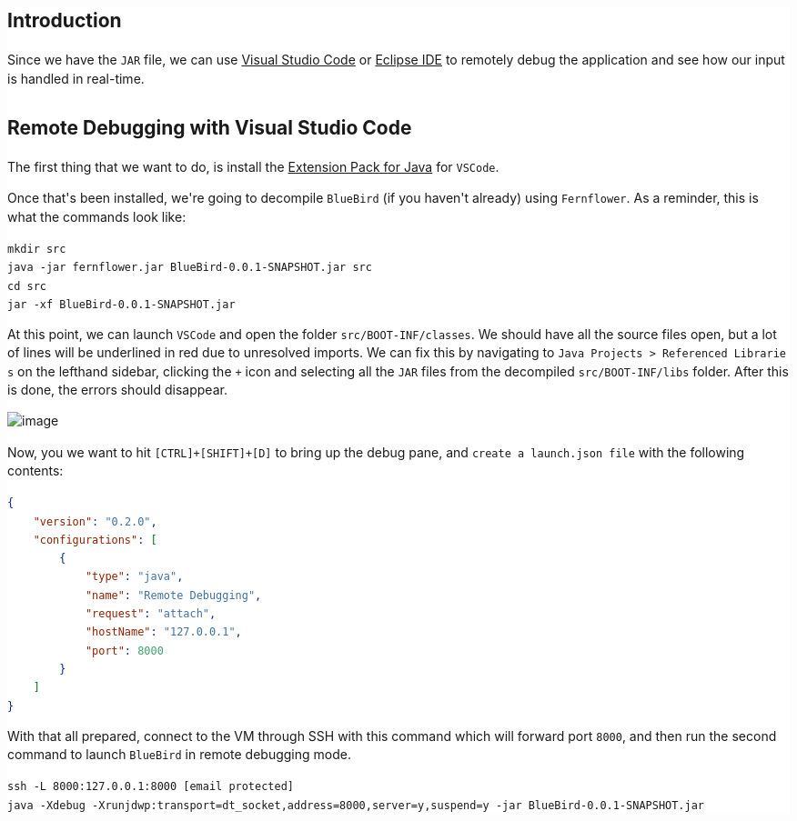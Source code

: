 ## Introduction

Since we have the `JAR` file, we can use [Visual Studio Code](https://code.visualstudio.com/) or [Eclipse IDE](https://www.eclipse.org/) to remotely debug the application and see how our input is handled in real-time.

## Remote Debugging with Visual Studio Code

The first thing that we want to do, is install the [Extension Pack for Java](https://marketplace.visualstudio.com/items?itemName=vscjava.vscode-java-pack) for `VSCode`.

Once that's been installed, we're going to decompile `BlueBird` (if you haven't already) using `Fernflower`. As a reminder, this is what the commands look like:

```shell
mkdir src
java -jar fernflower.jar BlueBird-0.0.1-SNAPSHOT.jar src
cd src
jar -xf BlueBird-0.0.1-SNAPSHOT.jar

```

At this point, we can launch `VSCode` and open the folder `src/BOOT-INF/classes`. We should have all the source files open, but a lot of lines will be underlined in red due to unresolved imports. We can fix this by navigating to `Java Projects > Referenced Libraries` on the lefthand sidebar, clicking the `+` icon and selecting all the `JAR` files from the decompiled `src/BOOT-INF/libs` folder. After this is done, the errors should disappear.

![image](UT8sN0Q4FvrD.png)

Now, you we want to hit `[CTRL]+[SHIFT]+[D]` to bring up the debug pane, and `create a launch.json file` with the following contents:

```json
{
    "version": "0.2.0",
    "configurations": [
        {
            "type": "java",
            "name": "Remote Debugging",
            "request": "attach",
            "hostName": "127.0.0.1",
            "port": 8000
        }
    ]
}

```

With that all prepared, connect to the VM through SSH with this command which will forward port `8000`, and then run the second command to launch `BlueBird` in remote debugging mode.

```shell
ssh -L 8000:127.0.0.1:8000 [email protected]
java -Xdebug -Xrunjdwp:transport=dt_socket,address=8000,server=y,suspend=y -jar BlueBird-0.0.1-SNAPSHOT.jar

```
